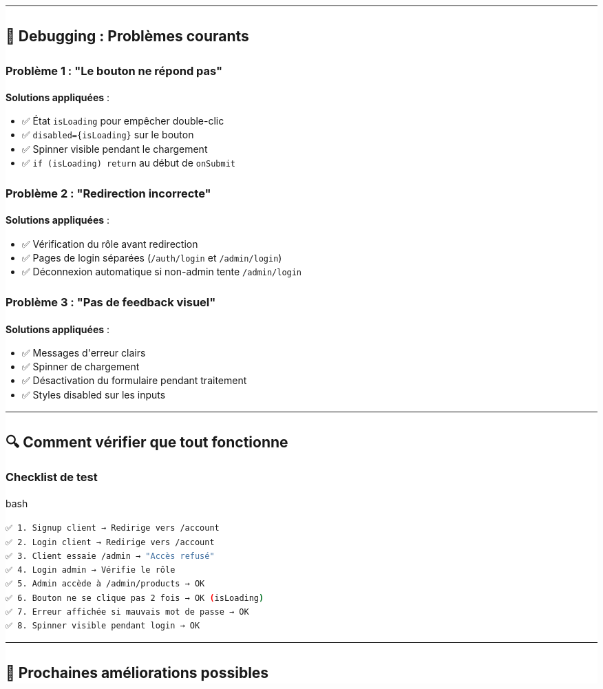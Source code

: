 
---

## 🐛 Debugging : Problèmes courants

### Problème 1 : "Le bouton ne répond pas"

**Solutions appliquées** :

- ✅ État `isLoading` pour empêcher double-clic
- ✅ `disabled={isLoading}` sur le bouton
- ✅ Spinner visible pendant le chargement
- ✅ `if (isLoading) return` au début de `onSubmit`

### Problème 2 : "Redirection incorrecte"

**Solutions appliquées** :

- ✅ Vérification du rôle avant redirection
- ✅ Pages de login séparées (`/auth/login` et `/admin/login`)
- ✅ Déconnexion automatique si non-admin tente `/admin/login`

### Problème 3 : "Pas de feedback visuel"

**Solutions appliquées** :

- ✅ Messages d'erreur clairs
- ✅ Spinner de chargement
- ✅ Désactivation du formulaire pendant traitement
- ✅ Styles disabled sur les inputs

---

## 🔍 Comment vérifier que tout fonctionne

### Checklist de test

bash

```bash
✅ 1. Signup client → Redirige vers /account
✅ 2. Login client → Redirige vers /account
✅ 3. Client essaie /admin → "Accès refusé"
✅ 4. Login admin → Vérifie le rôle
✅ 5. Admin accède à /admin/products → OK
✅ 6. Bouton ne se clique pas 2 fois → OK (isLoading)
✅ 7. Erreur affichée si mauvais mot de passe → OK
✅ 8. Spinner visible pendant login → OK
```

---

## 🚀 Prochaines améliorations possibles
